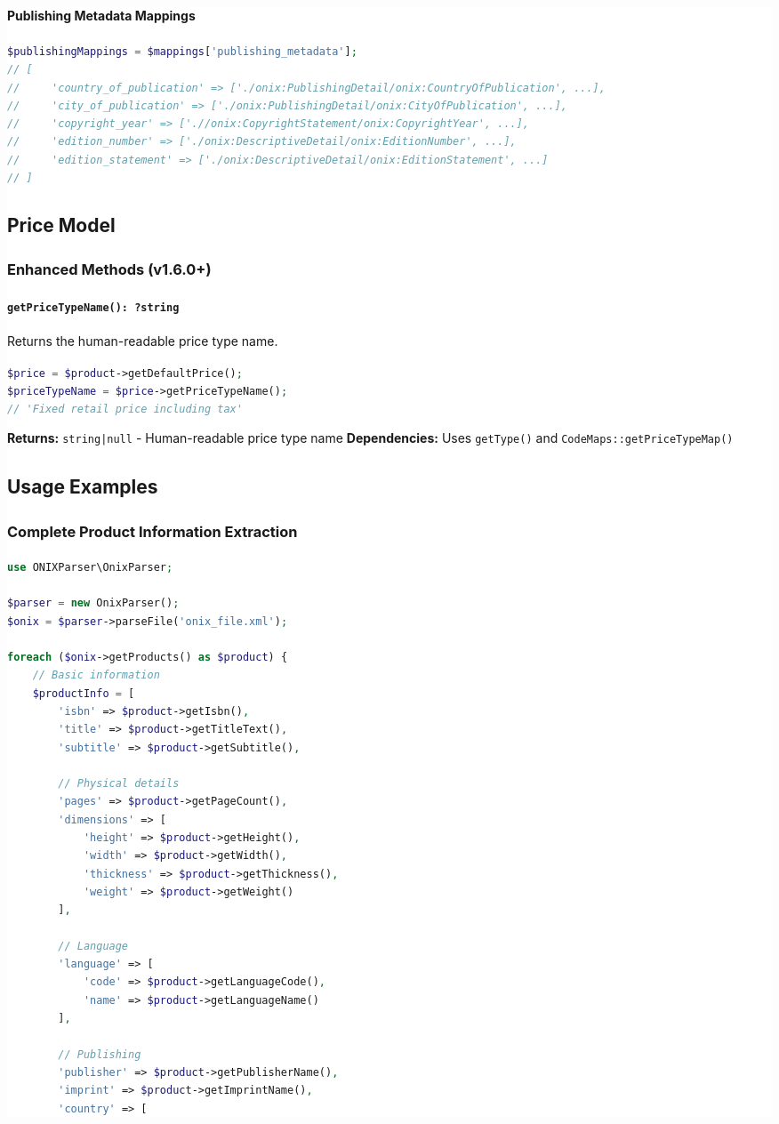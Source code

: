 #### Publishing Metadata Mappings
```php
$publishingMappings = $mappings['publishing_metadata'];
// [
//     'country_of_publication' => ['./onix:PublishingDetail/onix:CountryOfPublication', ...],
//     'city_of_publication' => ['./onix:PublishingDetail/onix:CityOfPublication', ...],
//     'copyright_year' => ['.//onix:CopyrightStatement/onix:CopyrightYear', ...],
//     'edition_number' => ['./onix:DescriptiveDetail/onix:EditionNumber', ...],
//     'edition_statement' => ['./onix:DescriptiveDetail/onix:EditionStatement', ...]
// ]
```

## Price Model

### Enhanced Methods (v1.6.0+)

#### `getPriceTypeName(): ?string`
Returns the human-readable price type name.

```php
$price = $product->getDefaultPrice();
$priceTypeName = $price->getPriceTypeName();
// 'Fixed retail price including tax'
```

**Returns:** `string|null` - Human-readable price type name
**Dependencies:** Uses `getType()` and `CodeMaps::getPriceTypeMap()`

## Usage Examples

### Complete Product Information Extraction

```php
use ONIXParser\OnixParser;

$parser = new OnixParser();
$onix = $parser->parseFile('onix_file.xml');

foreach ($onix->getProducts() as $product) {
    // Basic information
    $productInfo = [
        'isbn' => $product->getIsbn(),
        'title' => $product->getTitleText(),
        'subtitle' => $product->getSubtitle(),
        
        // Physical details
        'pages' => $product->getPageCount(),
        'dimensions' => [
            'height' => $product->getHeight(),
            'width' => $product->getWidth(),
            'thickness' => $product->getThickness(),
            'weight' => $product->getWeight()
        ],
        
        // Language
        'language' => [
            'code' => $product->getLanguageCode(),
            'name' => $product->getLanguageName()
        ],
        
        // Publishing
        'publisher' => $product->getPublisherName(),
        'imprint' => $product->getImprintName(),
        'country' => [
```